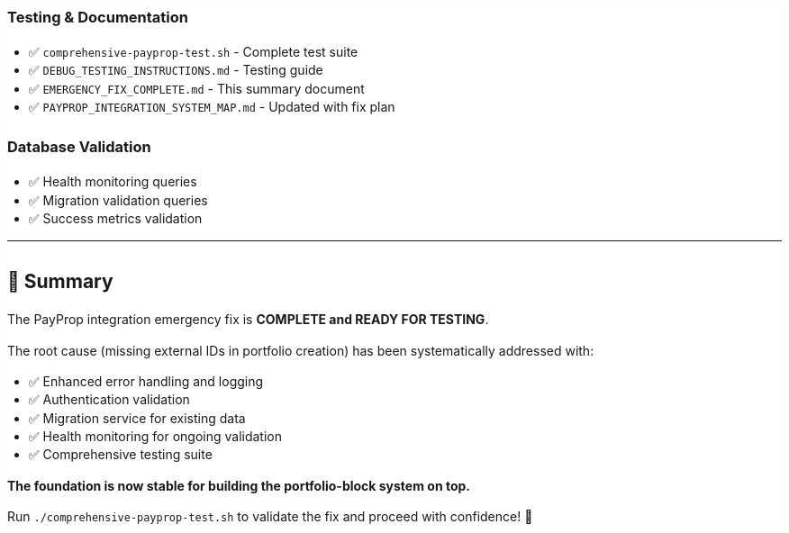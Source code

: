 ### Testing & Documentation  
- ✅ `comprehensive-payprop-test.sh` - Complete test suite
- ✅ `DEBUG_TESTING_INSTRUCTIONS.md` - Testing guide
- ✅ `EMERGENCY_FIX_COMPLETE.md` - This summary document
- ✅ `PAYPROP_INTEGRATION_SYSTEM_MAP.md` - Updated with fix plan

### Database Validation
- ✅ Health monitoring queries
- ✅ Migration validation queries
- ✅ Success metrics validation

---

## 🎉 Summary

The PayProp integration emergency fix is **COMPLETE and READY FOR TESTING**. 

The root cause (missing external IDs in portfolio creation) has been systematically addressed with:
- ✅ Enhanced error handling and logging
- ✅ Authentication validation  
- ✅ Migration service for existing data
- ✅ Health monitoring for ongoing validation
- ✅ Comprehensive testing suite

**The foundation is now stable for building the portfolio-block system on top.**

Run `./comprehensive-payprop-test.sh` to validate the fix and proceed with confidence! 🚀